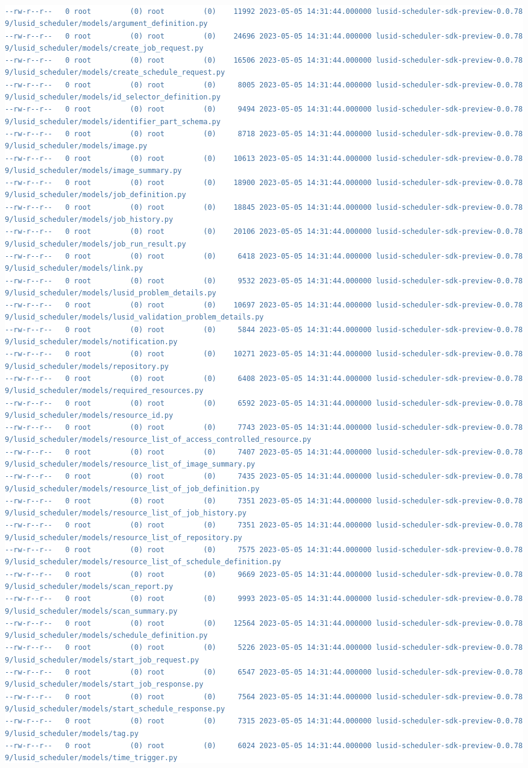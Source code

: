 ```diff
--rw-r--r--   0 root         (0) root         (0)    11992 2023-05-05 14:31:44.000000 lusid-scheduler-sdk-preview-0.0.789/lusid_scheduler/models/argument_definition.py
--rw-r--r--   0 root         (0) root         (0)    24696 2023-05-05 14:31:44.000000 lusid-scheduler-sdk-preview-0.0.789/lusid_scheduler/models/create_job_request.py
--rw-r--r--   0 root         (0) root         (0)    16506 2023-05-05 14:31:44.000000 lusid-scheduler-sdk-preview-0.0.789/lusid_scheduler/models/create_schedule_request.py
--rw-r--r--   0 root         (0) root         (0)     8005 2023-05-05 14:31:44.000000 lusid-scheduler-sdk-preview-0.0.789/lusid_scheduler/models/id_selector_definition.py
--rw-r--r--   0 root         (0) root         (0)     9494 2023-05-05 14:31:44.000000 lusid-scheduler-sdk-preview-0.0.789/lusid_scheduler/models/identifier_part_schema.py
--rw-r--r--   0 root         (0) root         (0)     8718 2023-05-05 14:31:44.000000 lusid-scheduler-sdk-preview-0.0.789/lusid_scheduler/models/image.py
--rw-r--r--   0 root         (0) root         (0)    10613 2023-05-05 14:31:44.000000 lusid-scheduler-sdk-preview-0.0.789/lusid_scheduler/models/image_summary.py
--rw-r--r--   0 root         (0) root         (0)    18900 2023-05-05 14:31:44.000000 lusid-scheduler-sdk-preview-0.0.789/lusid_scheduler/models/job_definition.py
--rw-r--r--   0 root         (0) root         (0)    18845 2023-05-05 14:31:44.000000 lusid-scheduler-sdk-preview-0.0.789/lusid_scheduler/models/job_history.py
--rw-r--r--   0 root         (0) root         (0)    20106 2023-05-05 14:31:44.000000 lusid-scheduler-sdk-preview-0.0.789/lusid_scheduler/models/job_run_result.py
--rw-r--r--   0 root         (0) root         (0)     6418 2023-05-05 14:31:44.000000 lusid-scheduler-sdk-preview-0.0.789/lusid_scheduler/models/link.py
--rw-r--r--   0 root         (0) root         (0)     9532 2023-05-05 14:31:44.000000 lusid-scheduler-sdk-preview-0.0.789/lusid_scheduler/models/lusid_problem_details.py
--rw-r--r--   0 root         (0) root         (0)    10697 2023-05-05 14:31:44.000000 lusid-scheduler-sdk-preview-0.0.789/lusid_scheduler/models/lusid_validation_problem_details.py
--rw-r--r--   0 root         (0) root         (0)     5844 2023-05-05 14:31:44.000000 lusid-scheduler-sdk-preview-0.0.789/lusid_scheduler/models/notification.py
--rw-r--r--   0 root         (0) root         (0)    10271 2023-05-05 14:31:44.000000 lusid-scheduler-sdk-preview-0.0.789/lusid_scheduler/models/repository.py
--rw-r--r--   0 root         (0) root         (0)     6408 2023-05-05 14:31:44.000000 lusid-scheduler-sdk-preview-0.0.789/lusid_scheduler/models/required_resources.py
--rw-r--r--   0 root         (0) root         (0)     6592 2023-05-05 14:31:44.000000 lusid-scheduler-sdk-preview-0.0.789/lusid_scheduler/models/resource_id.py
--rw-r--r--   0 root         (0) root         (0)     7743 2023-05-05 14:31:44.000000 lusid-scheduler-sdk-preview-0.0.789/lusid_scheduler/models/resource_list_of_access_controlled_resource.py
--rw-r--r--   0 root         (0) root         (0)     7407 2023-05-05 14:31:44.000000 lusid-scheduler-sdk-preview-0.0.789/lusid_scheduler/models/resource_list_of_image_summary.py
--rw-r--r--   0 root         (0) root         (0)     7435 2023-05-05 14:31:44.000000 lusid-scheduler-sdk-preview-0.0.789/lusid_scheduler/models/resource_list_of_job_definition.py
--rw-r--r--   0 root         (0) root         (0)     7351 2023-05-05 14:31:44.000000 lusid-scheduler-sdk-preview-0.0.789/lusid_scheduler/models/resource_list_of_job_history.py
--rw-r--r--   0 root         (0) root         (0)     7351 2023-05-05 14:31:44.000000 lusid-scheduler-sdk-preview-0.0.789/lusid_scheduler/models/resource_list_of_repository.py
--rw-r--r--   0 root         (0) root         (0)     7575 2023-05-05 14:31:44.000000 lusid-scheduler-sdk-preview-0.0.789/lusid_scheduler/models/resource_list_of_schedule_definition.py
--rw-r--r--   0 root         (0) root         (0)     9669 2023-05-05 14:31:44.000000 lusid-scheduler-sdk-preview-0.0.789/lusid_scheduler/models/scan_report.py
--rw-r--r--   0 root         (0) root         (0)     9993 2023-05-05 14:31:44.000000 lusid-scheduler-sdk-preview-0.0.789/lusid_scheduler/models/scan_summary.py
--rw-r--r--   0 root         (0) root         (0)    12564 2023-05-05 14:31:44.000000 lusid-scheduler-sdk-preview-0.0.789/lusid_scheduler/models/schedule_definition.py
--rw-r--r--   0 root         (0) root         (0)     5226 2023-05-05 14:31:44.000000 lusid-scheduler-sdk-preview-0.0.789/lusid_scheduler/models/start_job_request.py
--rw-r--r--   0 root         (0) root         (0)     6547 2023-05-05 14:31:44.000000 lusid-scheduler-sdk-preview-0.0.789/lusid_scheduler/models/start_job_response.py
--rw-r--r--   0 root         (0) root         (0)     7564 2023-05-05 14:31:44.000000 lusid-scheduler-sdk-preview-0.0.789/lusid_scheduler/models/start_schedule_response.py
--rw-r--r--   0 root         (0) root         (0)     7315 2023-05-05 14:31:44.000000 lusid-scheduler-sdk-preview-0.0.789/lusid_scheduler/models/tag.py
--rw-r--r--   0 root         (0) root         (0)     6024 2023-05-05 14:31:44.000000 lusid-scheduler-sdk-preview-0.0.789/lusid_scheduler/models/time_trigger.py
```